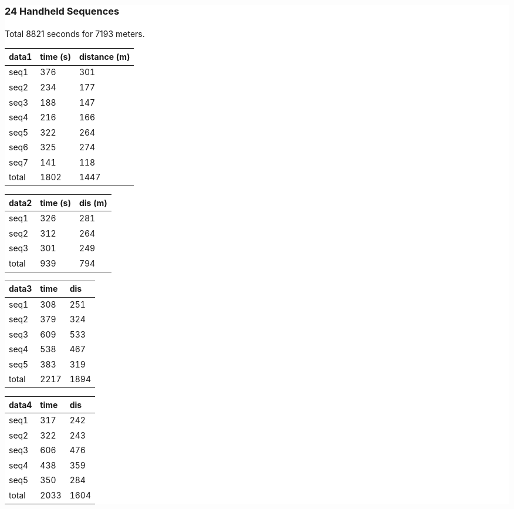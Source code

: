 ### 24 Handheld Sequences

Total 8821 seconds for 7193 meters.

| data1 | time (s) | distance (m) |
| :---- | :------- | :----------- |
| seq1  | 376      | 301          |
| seq2  | 234      | 177          |
| seq3  | 188      | 147          |
| seq4  | 216      | 166          |
| seq5  | 322      | 264          |
| seq6  | 325      | 274          |
| seq7  | 141      | 118          |
| total | 1802     | 1447         |

| data2 | time (s) | dis (m) |
| :---- | :------- | :------ |
| seq1  | 326      | 281     |
| seq2  | 312      | 264     |
| seq3  | 301      | 249     |
| total | 939      | 794     |

| data3 | time | dis  |
| :---- | :--- | :--- |
| seq1  | 308  | 251  |
| seq2  | 379  | 324  |
| seq3  | 609  | 533  |
| seq4  | 538  | 467  |
| seq5  | 383  | 319  |
| total | 2217 | 1894 |

| data4 | time | dis  |
| :---- | :--- | :--- |
| seq1  | 317  | 242  |
| seq2  | 322  | 243  |
| seq3  | 606  | 476  |
| seq4  | 438  | 359  |
| seq5  | 350  | 284  |
| total | 2033 | 1604 |
